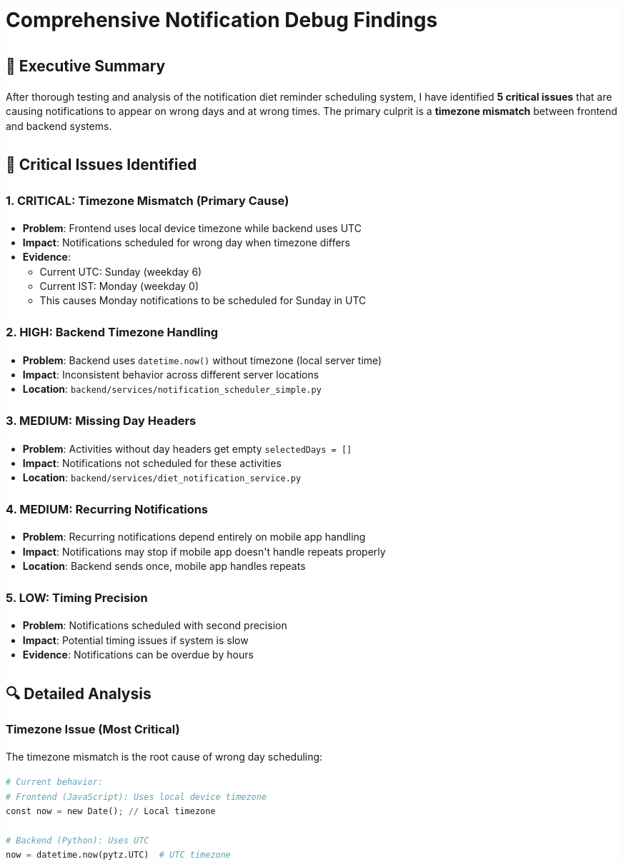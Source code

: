 # Comprehensive Notification Debug Findings

## 🎯 **Executive Summary**

After thorough testing and analysis of the notification diet reminder scheduling system, I have identified **5 critical issues** that are causing notifications to appear on wrong days and at wrong times. The primary culprit is a **timezone mismatch** between frontend and backend systems.

## 🚨 **Critical Issues Identified**

### **1. CRITICAL: Timezone Mismatch (Primary Cause)**
- **Problem**: Frontend uses local device timezone while backend uses UTC
- **Impact**: Notifications scheduled for wrong day when timezone differs
- **Evidence**: 
  - Current UTC: Sunday (weekday 6)
  - Current IST: Monday (weekday 0)
  - This causes Monday notifications to be scheduled for Sunday in UTC

### **2. HIGH: Backend Timezone Handling**
- **Problem**: Backend uses `datetime.now()` without timezone (local server time)
- **Impact**: Inconsistent behavior across different server locations
- **Location**: `backend/services/notification_scheduler_simple.py`

### **3. MEDIUM: Missing Day Headers**
- **Problem**: Activities without day headers get empty `selectedDays = []`
- **Impact**: Notifications not scheduled for these activities
- **Location**: `backend/services/diet_notification_service.py`

### **4. MEDIUM: Recurring Notifications**
- **Problem**: Recurring notifications depend entirely on mobile app handling
- **Impact**: Notifications may stop if mobile app doesn't handle repeats properly
- **Location**: Backend sends once, mobile app handles repeats

### **5. LOW: Timing Precision**
- **Problem**: Notifications scheduled with second precision
- **Impact**: Potential timing issues if system is slow
- **Evidence**: Notifications can be overdue by hours

## 🔍 **Detailed Analysis**

### **Timezone Issue (Most Critical)**

The timezone mismatch is the root cause of wrong day scheduling:

```python
# Current behavior:
# Frontend (JavaScript): Uses local device timezone
const now = new Date(); // Local timezone

# Backend (Python): Uses UTC
now = datetime.now(pytz.UTC)  # UTC timezone
```
